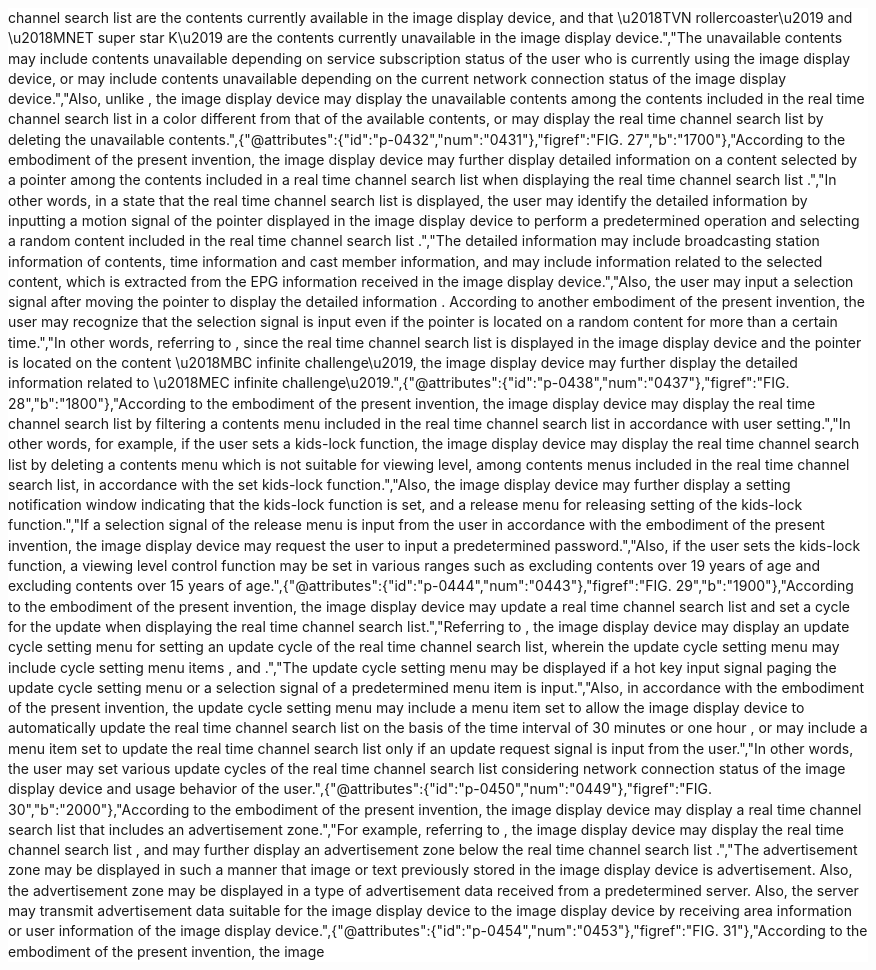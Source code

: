 channel search list  are the contents currently available in the image display device, and that \u2018TVN rollercoaster\u2019  and \u2018MNET super star K\u2019  are the contents currently unavailable in the image display device.","The unavailable contents may include contents unavailable depending on service subscription status of the user who is currently using the image display device, or may include contents unavailable depending on the current network connection status of the image display device.","Also, unlike , the image display device may display the unavailable contents among the contents included in the real time channel search list  in a color different from that of the available contents, or may display the real time channel search list  by deleting the unavailable contents.",{"@attributes":{"id":"p-0432","num":"0431"},"figref":"FIG. 27","b":"1700"},"According to the embodiment of the present invention, the image display device may further display detailed information  on a content selected by a pointer  among the contents included in a real time channel search list  when displaying the real time channel search list .","In other words, in a state that the real time channel search list  is displayed, the user may identify the detailed information  by inputting a motion signal of the pointer  displayed in the image display device to perform a predetermined operation and selecting a random content included in the real time channel search list .","The detailed information  may include broadcasting station information of contents, time information and cast member information, and may include information related to the selected content, which is extracted from the EPG information received in the image display device.","Also, the user may input a selection signal after moving the pointer  to display the detailed information . According to another embodiment of the present invention, the user may recognize that the selection signal is input even if the pointer  is located on a random content for more than a certain time.","In other words, referring to , since the real time channel search list  is displayed in the image display device and the pointer  is located on the content \u2018MBC infinite challenge\u2019, the image display device may further display the detailed information  related to \u2018MEC infinite challenge\u2019.",{"@attributes":{"id":"p-0438","num":"0437"},"figref":"FIG. 28","b":"1800"},"According to the embodiment of the present invention, the image display device may display the real time channel search list by filtering a contents menu included in the real time channel search list in accordance with user setting.","In other words, for example, if the user sets a kids-lock function, the image display device may display the real time channel search list by deleting a contents menu which is not suitable for viewing level, among contents menus included in the real time channel search list, in accordance with the set kids-lock function.","Also, the image display device may further display a setting notification window  indicating that the kids-lock function is set, and a release menu  for releasing setting of the kids-lock function.","If a selection signal of the release menu  is input from the user in accordance with the embodiment of the present invention, the image display device may request the user to input a predetermined password.","Also, if the user sets the kids-lock function, a viewing level control function may be set in various ranges such as excluding contents over 19 years of age and excluding contents over 15 years of age.",{"@attributes":{"id":"p-0444","num":"0443"},"figref":"FIG. 29","b":"1900"},"According to the embodiment of the present invention, the image display device may update a real time channel search list and set a cycle for the update when displaying the real time channel search list.","Referring to , the image display device may display an update cycle setting menu  for setting an update cycle of the real time channel search list, wherein the update cycle setting menu may include cycle setting menu items ,  and .","The update cycle setting menu  may be displayed if a hot key input signal paging the update cycle setting menu or a selection signal of a predetermined menu item is input.","Also, in accordance with the embodiment of the present invention, the update cycle setting menu  may include a menu item set to allow the image display device to automatically update the real time channel search list on the basis of the time interval of 30 minutes  or one hour , or may include a menu item  set to update the real time channel search list only if an update request signal is input from the user.","In other words, the user may set various update cycles of the real time channel search list considering network connection status of the image display device and usage behavior of the user.",{"@attributes":{"id":"p-0450","num":"0449"},"figref":"FIG. 30","b":"2000"},"According to the embodiment of the present invention, the image display device may display a real time channel search list that includes an advertisement zone.","For example, referring to , the image display device may display the real time channel search list , and may further display an advertisement zone  below the real time channel search list .","The advertisement zone  may be displayed in such a manner that image or text previously stored in the image display device is advertisement. Also, the advertisement zone  may be displayed in a type of advertisement data received from a predetermined server. Also, the server may transmit advertisement data suitable for the image display device to the image display device by receiving area information or user information of the image display device.",{"@attributes":{"id":"p-0454","num":"0453"},"figref":"FIG. 31"},"According to the embodiment of the present invention, the image